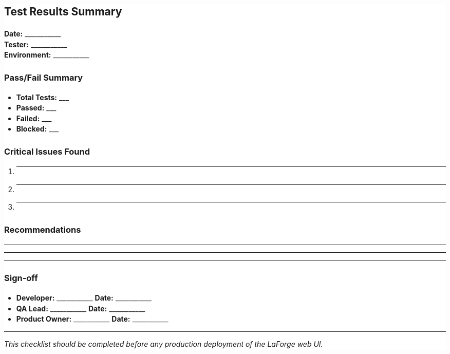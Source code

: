 
## Test Results Summary

**Date:** ___________  
**Tester:** ___________  
**Environment:** ___________  

### Pass/Fail Summary
- **Total Tests:** ___
- **Passed:** ___
- **Failed:** ___
- **Blocked:** ___

### Critical Issues Found
1. _________________________________
2. _________________________________
3. _________________________________

### Recommendations
_________________________________
_________________________________
_________________________________

### Sign-off
- **Developer:** ___________ **Date:** ___________
- **QA Lead:** ___________ **Date:** ___________
- **Product Owner:** ___________ **Date:** ___________

---

*This checklist should be completed before any production deployment of the LaForge web UI.*